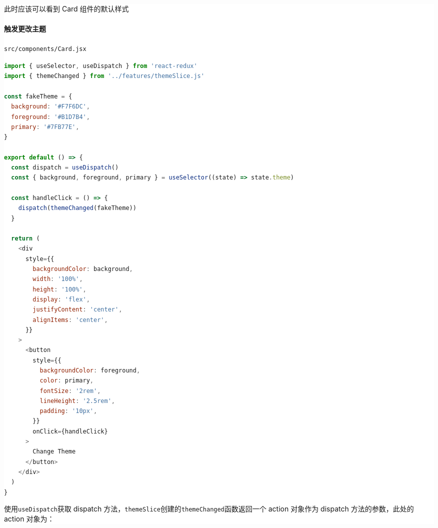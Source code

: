 此时应该可以看到 Card 组件的默认样式

#### 触发更改主题

`src/components/Card.jsx`

```js
import { useSelector, useDispatch } from 'react-redux'
import { themeChanged } from '../features/themeSlice.js'

const fakeTheme = {
  background: '#F7F6DC',
  foreground: '#B1D7B4',
  primary: '#7FB77E',
}

export default () => {
  const dispatch = useDispatch()
  const { background, foreground, primary } = useSelector((state) => state.theme)

  const handleClick = () => {
    dispatch(themeChanged(fakeTheme))
  }

  return (
    <div
      style={{
        backgroundColor: background,
        width: '100%',
        height: '100%',
        display: 'flex',
        justifyContent: 'center',
        alignItems: 'center',
      }}
    >
      <button
        style={{
          backgroundColor: foreground,
          color: primary,
          fontSize: '2rem',
          lineHeight: '2.5rem',
          padding: '10px',
        }}
        onClick={handleClick}
      >
        Change Theme
      </button>
    </div>
  )
}
```

使用`useDispatch`获取 dispatch 方法，`themeSlice`创建的`themeChanged`函数返回一个 action 对象作为 dispatch 方法的参数，此处的 action 对象为：
